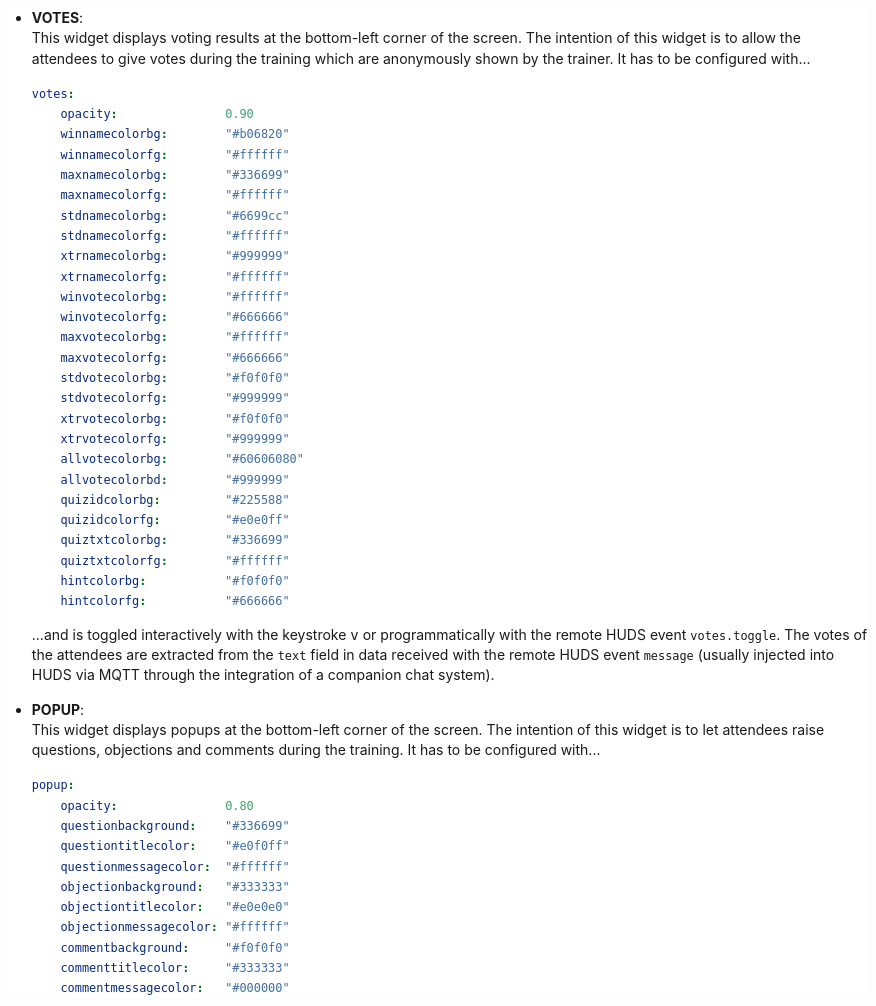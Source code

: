 -   **VOTES**:<br/>
    This widget displays voting results at the bottom-left corner of the
    screen. The intention of this widget is to allow the attendees to
    give votes during the training which are anonymously shown by the
    trainer. It has to be configured with...

    ```yaml
    votes:
        opacity:               0.90
        winnamecolorbg:        "#b06820"
        winnamecolorfg:        "#ffffff"
        maxnamecolorbg:        "#336699"
        maxnamecolorfg:        "#ffffff"
        stdnamecolorbg:        "#6699cc"
        stdnamecolorfg:        "#ffffff"
        xtrnamecolorbg:        "#999999"
        xtrnamecolorfg:        "#ffffff"
        winvotecolorbg:        "#ffffff"
        winvotecolorfg:        "#666666"
        maxvotecolorbg:        "#ffffff"
        maxvotecolorfg:        "#666666"
        stdvotecolorbg:        "#f0f0f0"
        stdvotecolorfg:        "#999999"
        xtrvotecolorbg:        "#f0f0f0"
        xtrvotecolorfg:        "#999999"
        allvotecolorbg:        "#60606080"
        allvotecolorbd:        "#999999"
        quizidcolorbg:         "#225588"
        quizidcolorfg:         "#e0e0ff"
        quiztxtcolorbg:        "#336699"
        quiztxtcolorfg:        "#ffffff"
        hintcolorbg:           "#f0f0f0"
        hintcolorfg:           "#666666"
    ```

    ...and is toggled interactively with the keystroke <kbd>v</kbd> or
    programmatically with the remote HUDS event `votes.toggle`. The
    votes of the attendees are extracted from the `text`
    field in data received with the remote HUDS event `message` (usually
    injected into HUDS via MQTT through the integration of a companion
    chat system).

-   **POPUP**:<br/>
    This widget displays popups at the bottom-left corner of the
    screen. The intention of this widget is to let attendees raise
    questions, objections and comments during the training.
    It has to be configured with...

    ```yaml
    popup:
        opacity:               0.80
        questionbackground:    "#336699"
        questiontitlecolor:    "#e0f0ff"
        questionmessagecolor:  "#ffffff"
        objectionbackground:   "#333333"
        objectiontitlecolor:   "#e0e0e0"
        objectionmessagecolor: "#ffffff"
        commentbackground:     "#f0f0f0"
        commenttitlecolor:     "#333333"
        commentmessagecolor:   "#000000"
    ```
